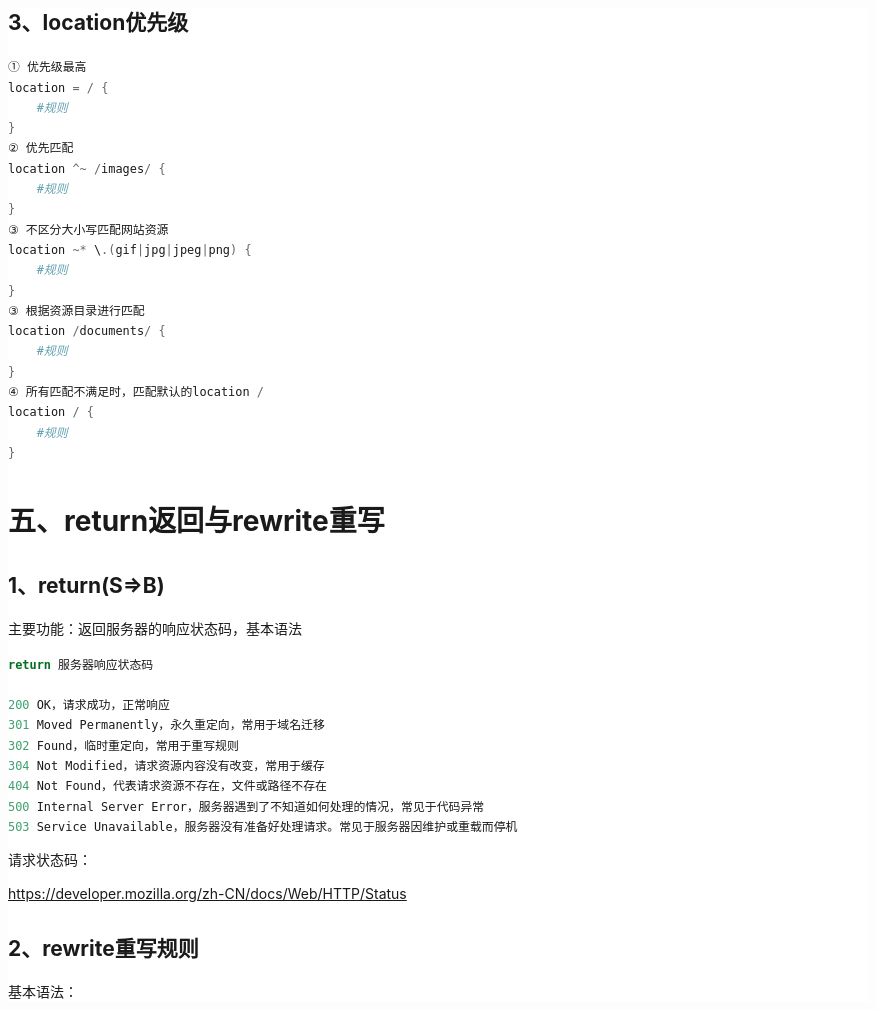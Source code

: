 ## 3、location优先级

```powershell
① 优先级最高
location = / {
	#规则
}
② 优先匹配
location ^~ /images/ {
    #规则
}
③ 不区分大小写匹配网站资源
location ~* \.(gif|jpg|jpeg|png) {
	#规则
}
③ 根据资源目录进行匹配
location /documents/ {
	#规则
}
④ 所有匹配不满足时，匹配默认的location /
location / {
	#规则
}
```

# 五、return返回与rewrite重写

## 1、return(S=>B)

主要功能：返回服务器的响应状态码，基本语法

```powershell
return 服务器响应状态码

200 OK，请求成功，正常响应
301 Moved Permanently，永久重定向，常用于域名迁移
302 Found，临时重定向，常用于重写规则
304 Not Modified，请求资源内容没有改变，常用于缓存
404 Not Found，代表请求资源不存在，文件或路径不存在
500 Internal Server Error，服务器遇到了不知道如何处理的情况，常见于代码异常
503 Service Unavailable，服务器没有准备好处理请求。常见于服务器因维护或重载而停机
```

请求状态码：

<https://developer.mozilla.org/zh-CN/docs/Web/HTTP/Status>

## 2、rewrite重写规则

基本语法：
